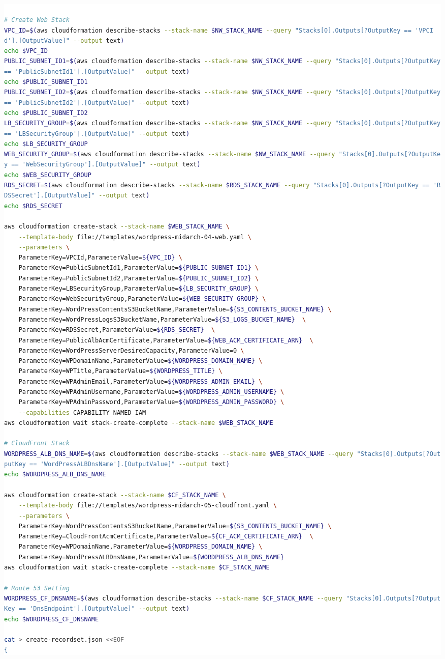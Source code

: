 ```sh

# Create Web Stack
VPC_ID=$(aws cloudformation describe-stacks --stack-name $NW_STACK_NAME --query "Stacks[0].Outputs[?OutputKey == 'VPCId'].[OutputValue]" --output text)
echo $VPC_ID
PUBLIC_SUBNET_ID1=$(aws cloudformation describe-stacks --stack-name $NW_STACK_NAME --query "Stacks[0].Outputs[?OutputKey == 'PublicSubnetId1'].[OutputValue]" --output text)
echo $PUBLIC_SUBNET_ID1
PUBLIC_SUBNET_ID2=$(aws cloudformation describe-stacks --stack-name $NW_STACK_NAME --query "Stacks[0].Outputs[?OutputKey == 'PublicSubnetId2'].[OutputValue]" --output text)
echo $PUBLIC_SUBNET_ID2
LB_SECURITY_GROUP=$(aws cloudformation describe-stacks --stack-name $NW_STACK_NAME --query "Stacks[0].Outputs[?OutputKey == 'LBSecurityGroup'].[OutputValue]" --output text)
echo $LB_SECURITY_GROUP
WEB_SECURITY_GROUP=$(aws cloudformation describe-stacks --stack-name $NW_STACK_NAME --query "Stacks[0].Outputs[?OutputKey == 'WebSecurityGroup'].[OutputValue]" --output text)
echo $WEB_SECURITY_GROUP
RDS_SECRET=$(aws cloudformation describe-stacks --stack-name $RDS_STACK_NAME --query "Stacks[0].Outputs[?OutputKey == 'RDSSecret'].[OutputValue]" --output text)
echo $RDS_SECRET

aws cloudformation create-stack --stack-name $WEB_STACK_NAME \
    --template-body file://templates/wordpress-midarch-04-web.yaml \
    --parameters \
    ParameterKey=VPCId,ParameterValue=${VPC_ID} \
    ParameterKey=PublicSubnetId1,ParameterValue=${PUBLIC_SUBNET_ID1} \
    ParameterKey=PublicSubnetId2,ParameterValue=${PUBLIC_SUBNET_ID2} \
    ParameterKey=LBSecurityGroup,ParameterValue=${LB_SECURITY_GROUP} \
    ParameterKey=WebSecurityGroup,ParameterValue=${WEB_SECURITY_GROUP} \
    ParameterKey=WordPressContentsS3BucketName,ParameterValue=${S3_CONTENTS_BUCKET_NAME} \
    ParameterKey=WordPressLogsS3BucketName,ParameterValue=${S3_LOGS_BUCKET_NAME}  \
    ParameterKey=RDSSecret,ParameterValue=${RDS_SECRET}  \
    ParameterKey=PublicAlbAcmCertificate,ParameterValue=${WEB_ACM_CERTIFICATE_ARN}  \
    ParameterKey=WordPressServerDesiredCapacity,ParameterValue=0 \
    ParameterKey=WPDomainName,ParameterValue=${WORDPRESS_DOMAIN_NAME} \
    ParameterKey=WPTitle,ParameterValue=${WORDPRESS_TITLE} \
    ParameterKey=WPAdminEmail,ParameterValue=${WORDPRESS_ADMIN_EMAIL} \
    ParameterKey=WPAdminUsername,ParameterValue=${WORDPRESS_ADMIN_USERNAME} \
    ParameterKey=WPAdminPassword,ParameterValue=${WORDPRESS_ADMIN_PASSWORD} \
    --capabilities CAPABILITY_NAMED_IAM
aws cloudformation wait stack-create-complete --stack-name $WEB_STACK_NAME

# CloudFront Stack
WORDPRESS_ALB_DNS_NAME=$(aws cloudformation describe-stacks --stack-name $WEB_STACK_NAME --query "Stacks[0].Outputs[?OutputKey == 'WordPressALBDnsName'].[OutputValue]" --output text)
echo $WORDPRESS_ALB_DNS_NAME

aws cloudformation create-stack --stack-name $CF_STACK_NAME \
    --template-body file://templates/wordpress-midarch-05-cloudfront.yaml \
    --parameters \
    ParameterKey=WordPressContentsS3BucketName,ParameterValue=${S3_CONTENTS_BUCKET_NAME} \
    ParameterKey=CloudFrontAcmCertificate,ParameterValue=${CF_ACM_CERTIFICATE_ARN}  \
    ParameterKey=WPDomainName,ParameterValue=${WORDPRESS_DOMAIN_NAME} \
    ParameterKey=WordPressALBDnsName,ParameterValue=${WORDPRESS_ALB_DNS_NAME}
aws cloudformation wait stack-create-complete --stack-name $CF_STACK_NAME

# Route 53 Setting
WORDPRESS_CF_DNSNAME=$(aws cloudformation describe-stacks --stack-name $CF_STACK_NAME --query "Stacks[0].Outputs[?OutputKey == 'DnsEndpoint'].[OutputValue]" --output text)
echo $WORDPRESS_CF_DNSNAME

cat > create-recordset.json <<EOF
{
```